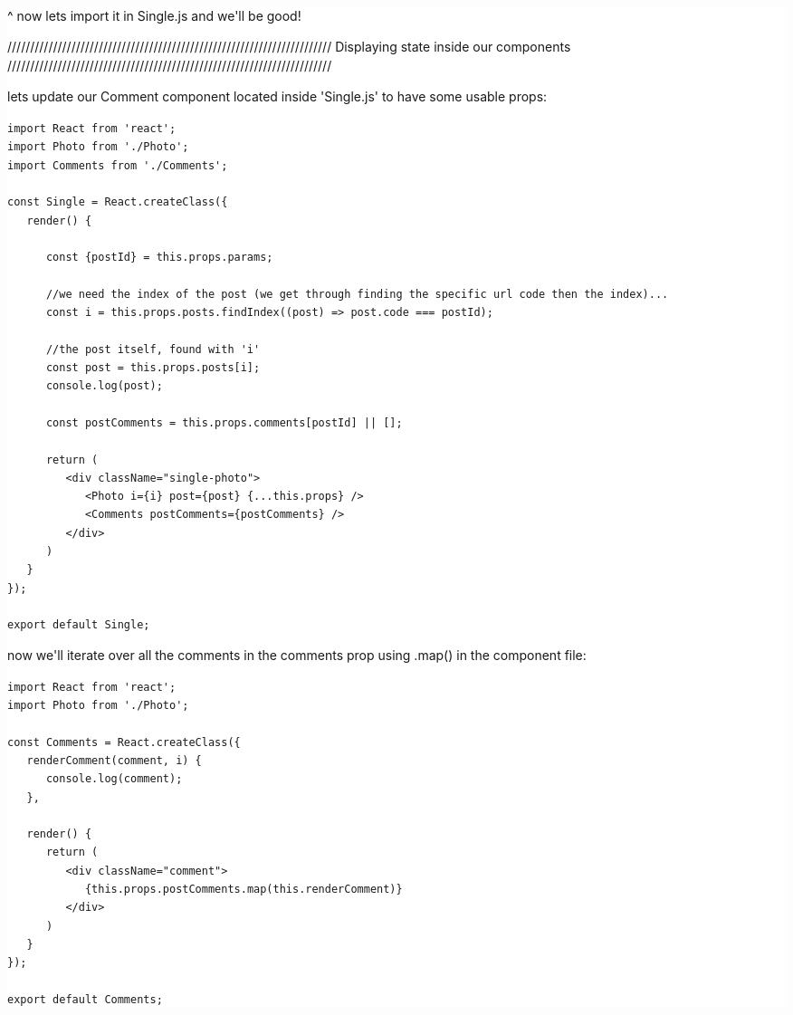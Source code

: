 ^ now lets import it in Single.js and we'll be good!


///////////////////////////////////////////////////////////////////////
Displaying state inside our components
///////////////////////////////////////////////////////////////////////

lets update our Comment component located inside 'Single.js' to have some usable props:
```
import React from 'react';
import Photo from './Photo';
import Comments from './Comments';

const Single = React.createClass({
   render() {

      const {postId} = this.props.params;

      //we need the index of the post (we get through finding the specific url code then the index)...
      const i = this.props.posts.findIndex((post) => post.code === postId);

      //the post itself, found with 'i'
      const post = this.props.posts[i];
      console.log(post);

      const postComments = this.props.comments[postId] || [];

      return (
         <div className="single-photo">
            <Photo i={i} post={post} {...this.props} />
            <Comments postComments={postComments} />
         </div>
      )
   }
});

export default Single;

```

now we'll iterate over all the comments in the comments prop using .map() in the <Comment> component file:
```
import React from 'react';
import Photo from './Photo';

const Comments = React.createClass({
   renderComment(comment, i) {
      console.log(comment);
   },

   render() {
      return (
         <div className="comment">
            {this.props.postComments.map(this.renderComment)}
         </div>
      )
   }
});

export default Comments;
```
